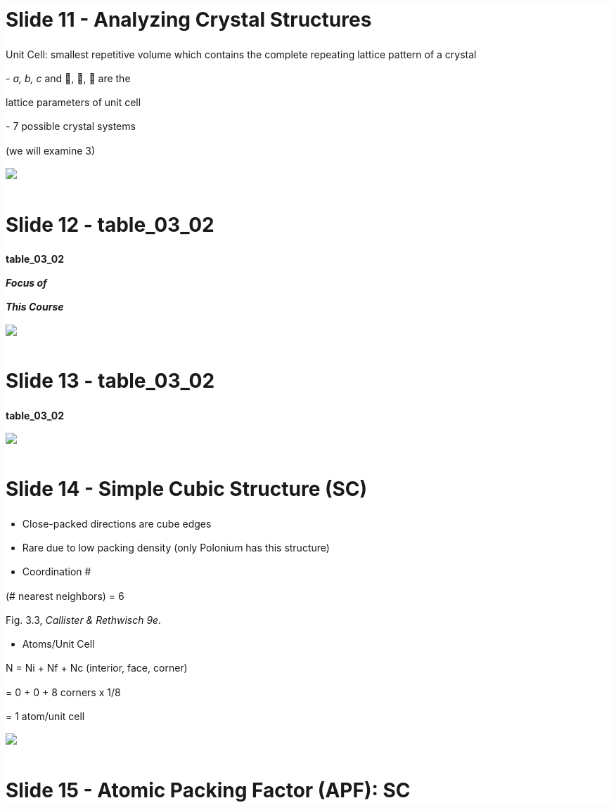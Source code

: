 # Slide 11 - **Analyzing Crystal Structures**

Unit Cell: smallest repetitive volume which contains the complete
repeating lattice pattern of a crystal

*- a, b,* *c* and , ,  are the

lattice parameters of unit cell

\- 7 possible crystal systems

(we will examine 3)

![](./Lesson%203%20Structure%20of%20Crystalline%20Solids/img10.png)

# Slide 12 - **table_03_02**

**table_03_02**

***Focus of***

***This Course***

![](./Lesson%203%20Structure%20of%20Crystalline%20Solids/img11.png)

# Slide 13 - **table_03_02**

**table_03_02**

![](./Lesson%203%20Structure%20of%20Crystalline%20Solids/img12.png)

# Slide 14 - **Simple Cubic Structure (SC)**

-   Close-packed directions are cube edges

-   Rare due to low packing density (only Polonium has this structure)

-   Coordination \#

(\# nearest neighbors) = 6

Fig. 3.3, *Callister & Rethwisch 9e.*

-   Atoms/Unit Cell

N = Ni + Nf + Nc (interior, face, corner)

= 0 + 0 + 8 corners x 1/8

= 1 atom/unit cell

![](./Lesson%203%20Structure%20of%20Crystalline%20Solids/img13.png)

# Slide 15 - **Atomic Packing Factor (APF): SC**
